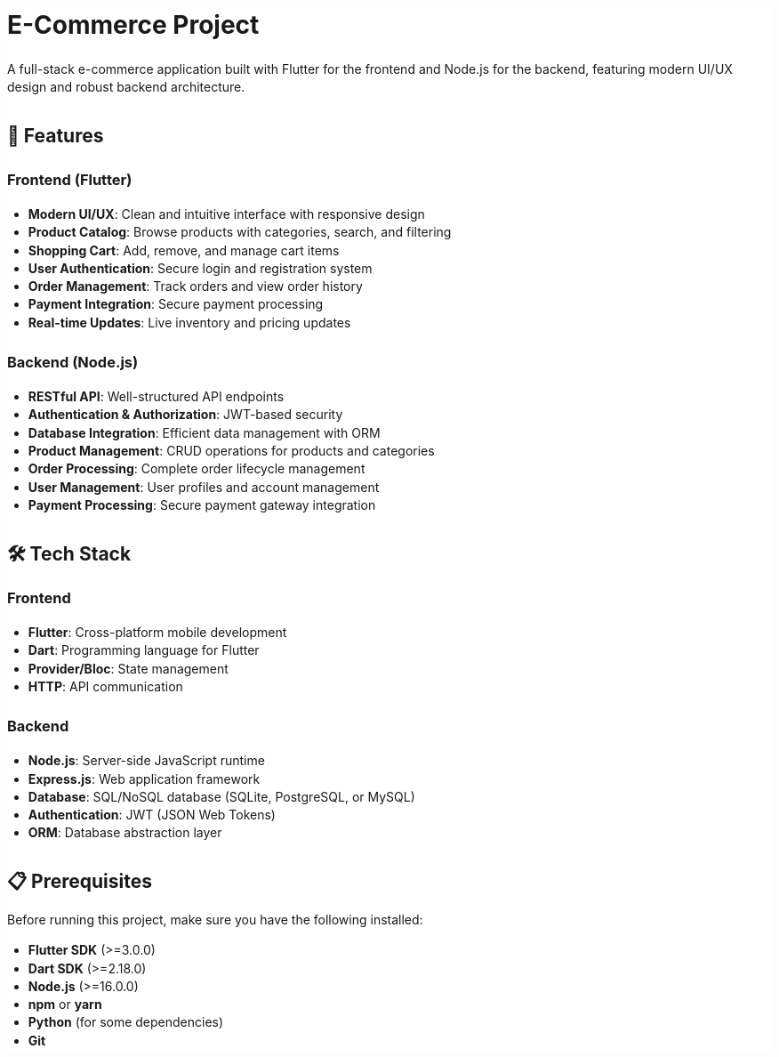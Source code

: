 # E-Commerce Project

A full-stack e-commerce application built with Flutter for the frontend and Node.js for the backend, featuring modern UI/UX design and robust backend architecture.

## 🚀 Features

### Frontend (Flutter)
- **Modern UI/UX**: Clean and intuitive interface with responsive design
- **Product Catalog**: Browse products with categories, search, and filtering
- **Shopping Cart**: Add, remove, and manage cart items
- **User Authentication**: Secure login and registration system
- **Order Management**: Track orders and view order history
- **Payment Integration**: Secure payment processing
- **Real-time Updates**: Live inventory and pricing updates

### Backend (Node.js)
- **RESTful API**: Well-structured API endpoints
- **Authentication & Authorization**: JWT-based security
- **Database Integration**: Efficient data management with ORM
- **Product Management**: CRUD operations for products and categories
- **Order Processing**: Complete order lifecycle management
- **User Management**: User profiles and account management
- **Payment Processing**: Secure payment gateway integration

## 🛠️ Tech Stack

### Frontend
- **Flutter**: Cross-platform mobile development
- **Dart**: Programming language for Flutter
- **Provider/Bloc**: State management
- **HTTP**: API communication

### Backend
- **Node.js**: Server-side JavaScript runtime
- **Express.js**: Web application framework
- **Database**: SQL/NoSQL database (SQLite, PostgreSQL, or MySQL)
- **Authentication**: JWT (JSON Web Tokens)
- **ORM**: Database abstraction layer

## 📋 Prerequisites

Before running this project, make sure you have the following installed:

- **Flutter SDK** (>=3.0.0)
- **Dart SDK** (>=2.18.0)
- **Node.js** (>=16.0.0)
- **npm** or **yarn**
- **Python** (for some dependencies)
- **Git**
